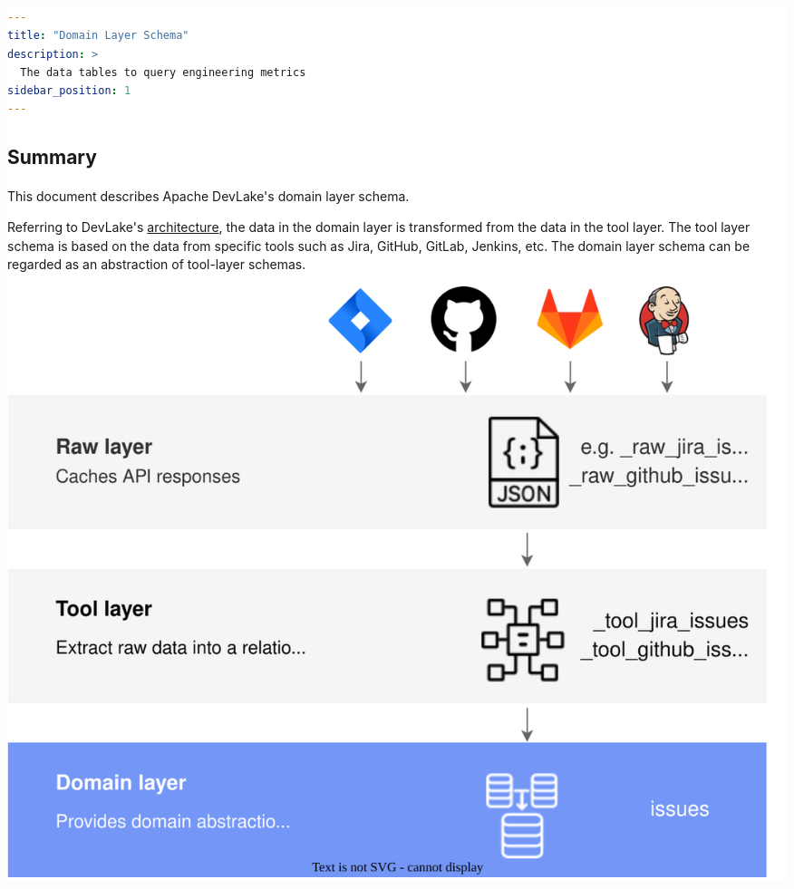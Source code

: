 ```yaml
---
title: "Domain Layer Schema"
description: >
  The data tables to query engineering metrics
sidebar_position: 1
---
```


## Summary

<head>
  <meta name='title' content='Structuring Your Engineering Productivity Data - Apache DevLake' />
  <meta name='description' content='Understand the data models used in Apache DevLake. Structure your engineering productivity data effectively to measure DORA metrics and track performance.' />
  <meta name='keywords' content='Metrics for engineering performance, Measuring cycle time effectively, Understanding performance metrics in Apache DevLake' />
</head>

This document describes Apache DevLake's domain layer schema.

Referring to DevLake's [architecture](../Overview/Architecture.md), the data in the domain layer is transformed from the data in the tool layer. The tool layer schema is based on the data from specific tools such as Jira, GitHub, GitLab, Jenkins, etc. The domain layer schema can be regarded as an abstraction of tool-layer schemas.

<p align="center">

![](../Configuration/images/arch-dataflow-domain.svg)
